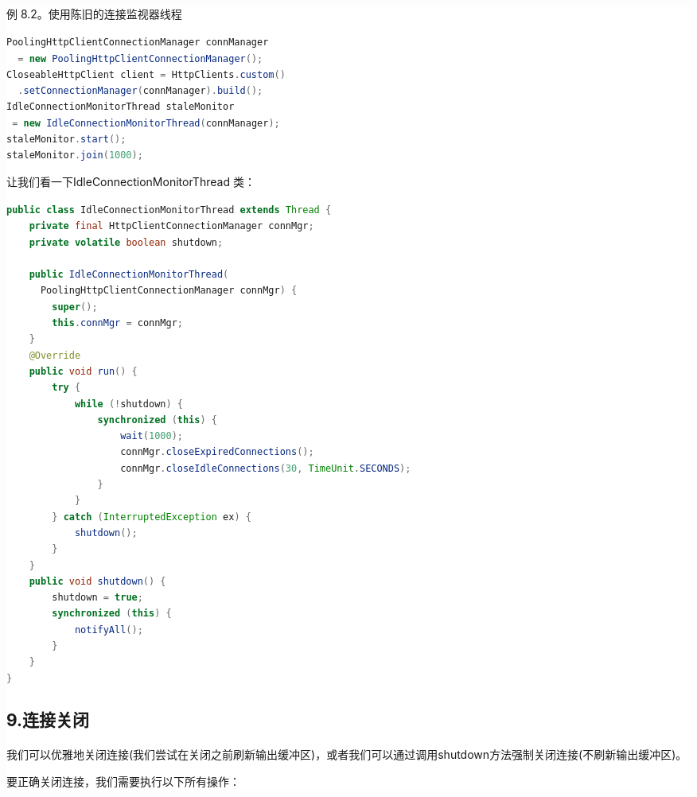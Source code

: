 例 8.2。使用陈旧的连接监视器线程

```java
PoolingHttpClientConnectionManager connManager 
  = new PoolingHttpClientConnectionManager();
CloseableHttpClient client = HttpClients.custom()
  .setConnectionManager(connManager).build();
IdleConnectionMonitorThread staleMonitor
 = new IdleConnectionMonitorThread(connManager);
staleMonitor.start();
staleMonitor.join(1000);
```

让我们看一下IdleConnectionMonitorThread 类：

```java
public class IdleConnectionMonitorThread extends Thread {
    private final HttpClientConnectionManager connMgr;
    private volatile boolean shutdown;

    public IdleConnectionMonitorThread(
      PoolingHttpClientConnectionManager connMgr) {
        super();
        this.connMgr = connMgr;
    }
    @Override
    public void run() {
        try {
            while (!shutdown) {
                synchronized (this) {
                    wait(1000);
                    connMgr.closeExpiredConnections();
                    connMgr.closeIdleConnections(30, TimeUnit.SECONDS);
                }
            }
        } catch (InterruptedException ex) {
            shutdown();
        }
    }
    public void shutdown() {
        shutdown = true;
        synchronized (this) {
            notifyAll();
        }
    }
}
```

## 9.连接关闭

我们可以优雅地关闭连接(我们尝试在关闭之前刷新输出缓冲区)，或者我们可以通过调用shutdown方法强制关闭连接(不刷新输出缓冲区)。

要正确关闭连接，我们需要执行以下所有操作：
